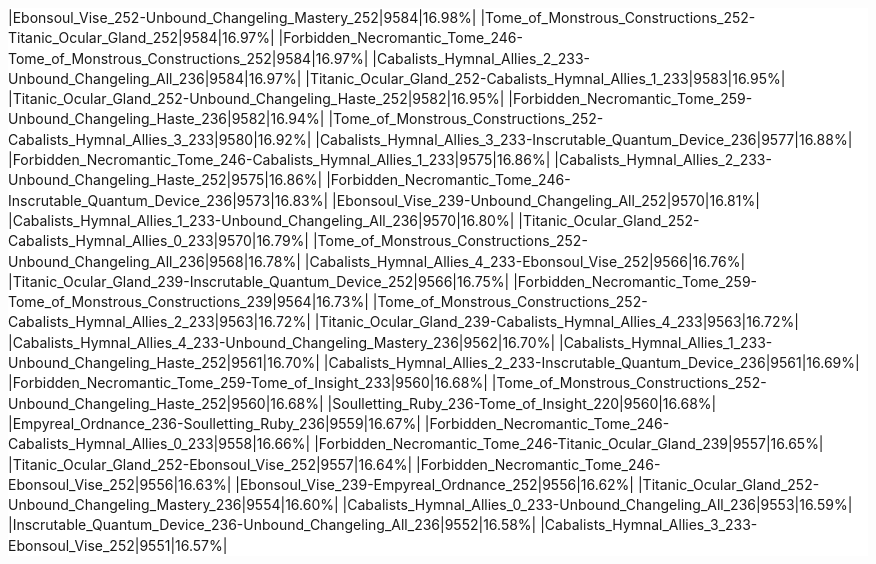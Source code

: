 |Ebonsoul_Vise_252-Unbound_Changeling_Mastery_252|9584|16.98%|
|Tome_of_Monstrous_Constructions_252-Titanic_Ocular_Gland_252|9584|16.97%|
|Forbidden_Necromantic_Tome_246-Tome_of_Monstrous_Constructions_252|9584|16.97%|
|Cabalists_Hymnal_Allies_2_233-Unbound_Changeling_All_236|9584|16.97%|
|Titanic_Ocular_Gland_252-Cabalists_Hymnal_Allies_1_233|9583|16.95%|
|Titanic_Ocular_Gland_252-Unbound_Changeling_Haste_252|9582|16.95%|
|Forbidden_Necromantic_Tome_259-Unbound_Changeling_Haste_236|9582|16.94%|
|Tome_of_Monstrous_Constructions_252-Cabalists_Hymnal_Allies_3_233|9580|16.92%|
|Cabalists_Hymnal_Allies_3_233-Inscrutable_Quantum_Device_236|9577|16.88%|
|Forbidden_Necromantic_Tome_246-Cabalists_Hymnal_Allies_1_233|9575|16.86%|
|Cabalists_Hymnal_Allies_2_233-Unbound_Changeling_Haste_252|9575|16.86%|
|Forbidden_Necromantic_Tome_246-Inscrutable_Quantum_Device_236|9573|16.83%|
|Ebonsoul_Vise_239-Unbound_Changeling_All_252|9570|16.81%|
|Cabalists_Hymnal_Allies_1_233-Unbound_Changeling_All_236|9570|16.80%|
|Titanic_Ocular_Gland_252-Cabalists_Hymnal_Allies_0_233|9570|16.79%|
|Tome_of_Monstrous_Constructions_252-Unbound_Changeling_All_236|9568|16.78%|
|Cabalists_Hymnal_Allies_4_233-Ebonsoul_Vise_252|9566|16.76%|
|Titanic_Ocular_Gland_239-Inscrutable_Quantum_Device_252|9566|16.75%|
|Forbidden_Necromantic_Tome_259-Tome_of_Monstrous_Constructions_239|9564|16.73%|
|Tome_of_Monstrous_Constructions_252-Cabalists_Hymnal_Allies_2_233|9563|16.72%|
|Titanic_Ocular_Gland_239-Cabalists_Hymnal_Allies_4_233|9563|16.72%|
|Cabalists_Hymnal_Allies_4_233-Unbound_Changeling_Mastery_236|9562|16.70%|
|Cabalists_Hymnal_Allies_1_233-Unbound_Changeling_Haste_252|9561|16.70%|
|Cabalists_Hymnal_Allies_2_233-Inscrutable_Quantum_Device_236|9561|16.69%|
|Forbidden_Necromantic_Tome_259-Tome_of_Insight_233|9560|16.68%|
|Tome_of_Monstrous_Constructions_252-Unbound_Changeling_Haste_252|9560|16.68%|
|Soulletting_Ruby_236-Tome_of_Insight_220|9560|16.68%|
|Empyreal_Ordnance_236-Soulletting_Ruby_236|9559|16.67%|
|Forbidden_Necromantic_Tome_246-Cabalists_Hymnal_Allies_0_233|9558|16.66%|
|Forbidden_Necromantic_Tome_246-Titanic_Ocular_Gland_239|9557|16.65%|
|Titanic_Ocular_Gland_252-Ebonsoul_Vise_252|9557|16.64%|
|Forbidden_Necromantic_Tome_246-Ebonsoul_Vise_252|9556|16.63%|
|Ebonsoul_Vise_239-Empyreal_Ordnance_252|9556|16.62%|
|Titanic_Ocular_Gland_252-Unbound_Changeling_Mastery_236|9554|16.60%|
|Cabalists_Hymnal_Allies_0_233-Unbound_Changeling_All_236|9553|16.59%|
|Inscrutable_Quantum_Device_236-Unbound_Changeling_All_236|9552|16.58%|
|Cabalists_Hymnal_Allies_3_233-Ebonsoul_Vise_252|9551|16.57%|